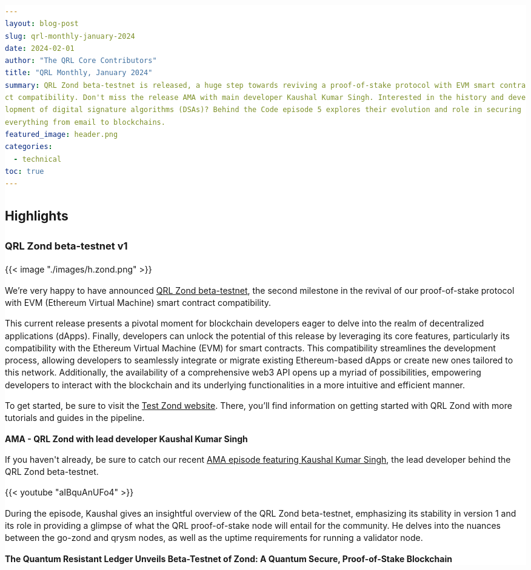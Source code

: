 ```yaml
---
layout: blog-post
slug: qrl-monthly-january-2024
date: 2024-02-01
author: "The QRL Core Contributors"
title: "QRL Monthly, January 2024"
summary: QRL Zond beta-testnet is released, a huge step towards reviving a proof-of-stake protocol with EVM smart contract compatibility. Don't miss the release AMA with main developer Kaushal Kumar Singh. Interested in the history and development of digital signature algorithms (DSAs)? Behind the Code episode 5 explores their evolution and role in securing everything from email to blockchains.
featured_image: header.png
categories:
  - technical
toc: true
---
```


## Highlights

### QRL Zond beta-testnet v1

{{< image "./images/h.zond.png" >}}

We’re very happy to have announced [QRL Zond beta-testnet](/blog/project-zond-qrls-next-generation-network-reaches-betatestnet), the second milestone in the revival of our proof-of-stake protocol with EVM (Ethereum Virtual Machine) smart contract compatibility. 

This current release presents a pivotal moment for blockchain developers eager to delve into the realm of decentralized applications (dApps). Finally, developers can unlock the potential of this release by leveraging its core features, particularly its compatibility with the Ethereum Virtual Machine (EVM) for smart contracts. This compatibility streamlines the development process, allowing developers to seamlessly integrate or migrate existing Ethereum-based dApps or create new ones tailored to this network. Additionally, the availability of a comprehensive web3 API opens up a myriad of possibilities, empowering developers to interact with the blockchain and its underlying functionalities in a more intuitive and efficient manner.

To get started, be sure to visit the [Test Zond website](https://test-zond.theqrl.org). There, you’ll find information on getting started with QRL Zond with more tutorials and guides in the pipeline. 

**AMA - QRL Zond with lead developer Kaushal Kumar Singh**

If you haven't already, be sure to catch our recent [AMA episode featuring Kaushal Kumar Singh](https://www.youtube.com/watch?v=aIBquAnUFo4), the lead developer behind the QRL Zond beta-testnet.

{{< youtube "aIBquAnUFo4" >}}

During the episode, Kaushal gives an insightful overview of the QRL Zond beta-testnet, emphasizing its stability in version 1 and its role in providing a glimpse of what the QRL proof-of-stake node will entail for the community. He delves into the nuances between the go-zond and qrysm nodes, as well as the uptime requirements for running a validator node.


**The Quantum Resistant Ledger Unveils Beta-Testnet of Zond: A Quantum Secure, Proof-of-Stake Blockchain**
